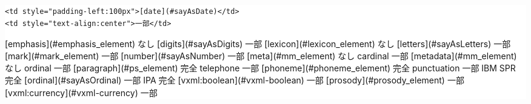     <td style="padding-left:100px">[date](#sayAsDate)</td>
    <td style="text-align:center">一部</td>
  </tr>
  <tr>
    <td>[emphasis](#emphasis_element)</td>
    <td style="text-align:center">なし</td>
    <td style="padding-left:100px">[digits](#sayAsDigits)</td>
    <td style="text-align:center">一部</td>
  </tr>
  <tr>
    <td>[lexicon](#lexicon_element)</td>
    <td style="text-align:center">なし</td>
    <td style="padding-left:100px">[letters](#sayAsLetters)</td>
    <td style="text-align:center">一部</td>
  </tr>
  <tr>
    <td>[mark](#mark_element)</td>
    <td style="text-align:center">一部</td>
    <td style="padding-left:100px">[number](#sayAsNumber)</td>
    <td style="text-align:center">一部</td>
  </tr>
  <tr>
    <td>[meta](#mm_element)</td>
    <td style="text-align:center">なし</td>
    <td style="padding-left:125px">cardinal</td>
    <td style="text-align:center">一部</td>
  </tr>
  <tr>
    <td>[metadata](#mm_element)</td>
    <td style="text-align:center">なし</td>
    <td style="padding-left:125px">ordinal</td>
    <td style="text-align:center">一部</td>
  </tr>
  <tr>
    <td>[paragraph](#ps_element)</td>
    <td style="text-align:center">完全</td>
    <td style="padding-left:125px">telephone</td>
    <td style="text-align:center">一部</td>
  </tr>
  <tr>
    <td>[phoneme](#phoneme_element)</td>
    <td style="text-align:center">完全</td>
    <td style="padding-left:150px">punctuation</td>
    <td style="text-align:center">一部</td>
  </tr>
  <tr>
    <td style="padding-left:25px">IBM SPR</td>
    <td style="text-align:center">完全</td>
    <td style="padding-left:100px">[ordinal](#sayAsOrdinal)</td>
    <td style="text-align:center">一部</td>
  </tr>
  <tr>
    <td style="padding-left:25px">IPA</td>
    <td style="text-align:center">完全</td>
    <td style="padding-left:100px">[vxml:boolean](#vxml-boolean)</td>
    <td style="text-align:center">一部</td>
  </tr>
  <tr>
    <td>[prosody](#prosody_element)</td>
    <td style="text-align:center">一部</td>
    <td style="padding-left:100px">[vxml:currency](#vxml-currency)</td>
    <td style="text-align:center">一部</td>
  </tr>
  <tr>